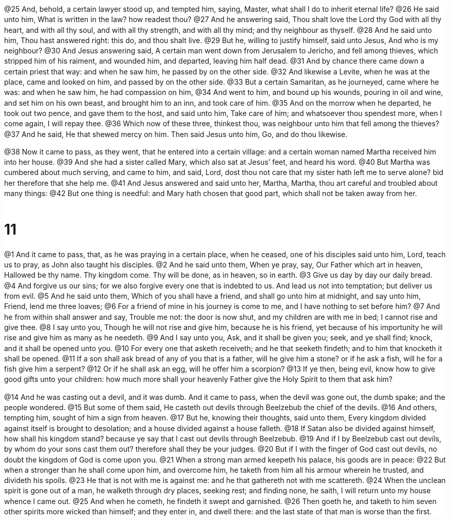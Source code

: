@25 And, behold, a certain lawyer stood up, and tempted him, saying, Master, what shall I do to inherit eternal life? @26 He said unto him, What is written in the law? how readest thou? @27 And he answering said, Thou shalt love the Lord thy God with all thy heart, and with all thy soul, and with all thy strength, and with all thy mind; and thy neighbour as thyself. @28 And he said unto him, Thou hast answered right: this do, and thou shalt live. @29 But he, willing to justify himself, said unto Jesus, And who is my neighbour? @30 And Jesus answering said, A certain man went down from Jerusalem to Jericho, and fell among thieves, which stripped him of his raiment, and wounded him, and departed, leaving him half dead. @31 And by chance there came down a certain priest that way: and when he saw him, he passed by on the other side. @32 And likewise a Levite, when he was at the place, came and looked on him, and passed by on the other side. @33 But a certain Samaritan, as he journeyed, came where he was: and when he saw him, he had compassion on him, @34 And went to him, and bound up his wounds, pouring in oil and wine, and set him on his own beast, and brought him to an inn, and took care of him. @35 And on the morrow when he departed, he took out two pence, and gave them to the host, and said unto him, Take care of him; and whatsoever thou spendest more, when I come again, I will repay thee. @36 Which now of these three, thinkest thou, was neighbour unto him that fell among the thieves? @37 And he said, He that shewed mercy on him. Then said Jesus unto him, Go, and do thou likewise. 

@38 Now it came to pass, as they went, that he entered into a certain village: and a certain woman named Martha received him into her house. @39 And she had a sister called Mary, which also sat at Jesus’ feet, and heard his word. @40 But Martha was cumbered about much serving, and came to him, and said, Lord, dost thou not care that my sister hath left me to serve alone? bid her therefore that she help me. @41 And Jesus answered and said unto her, Martha, Martha, thou art careful and troubled about many things: @42 But one thing is needful: and Mary hath chosen that good part, which shall not be taken away from her. 

# 11 
@1 And it came to pass, that, as he was praying in a certain place, when he ceased, one of his disciples said unto him, Lord, teach us to pray, as John also taught his disciples. @2 And he said unto them, When ye pray, say, Our Father which art in heaven, Hallowed be thy name. Thy kingdom come. Thy will be done, as in heaven, so in earth. @3 Give us day by day our daily bread. @4 And forgive us our sins; for we also forgive every one that is indebted to us. And lead us not into temptation; but deliver us from evil. @5 And he said unto them, Which of you shall have a friend, and shall go unto him at midnight, and say unto him, Friend, lend me three loaves; @6 For a friend of mine in his journey is come to me, and I have nothing to set before him? @7 And he from within shall answer and say, Trouble me not: the door is now shut, and my children are with me in bed; I cannot rise and give thee. @8 I say unto you, Though he will not rise and give him, because he is his friend, yet because of his importunity he will rise and give him as many as he needeth. @9 And I say unto you, Ask, and it shall be given you; seek, and ye shall find; knock, and it shall be opened unto you. @10 For every one that asketh receiveth; and he that seeketh findeth; and to him that knocketh it shall be opened. @11 If a son shall ask bread of any of you that is a father, will he give him a stone? or if he ask a fish, will he for a fish give him a serpent? @12 Or if he shall ask an egg, will he offer him a scorpion? @13 If ye then, being evil, know how to give good gifts unto your children: how much more shall your heavenly Father give the Holy Spirit to them that ask him? 

@14 And he was casting out a devil, and it was dumb. And it came to pass, when the devil was gone out, the dumb spake; and the people wondered. @15 But some of them said, He casteth out devils through Beelzebub the chief of the devils. @16 And others, tempting him, sought of him a sign from heaven. @17 But he, knowing their thoughts, said unto them, Every kingdom divided against itself is brought to desolation; and a house divided against a house falleth. @18 If Satan also be divided against himself, how shall his kingdom stand? because ye say that I cast out devils through Beelzebub. @19 And if I by Beelzebub cast out devils, by whom do your sons cast them out? therefore shall they be your judges. @20 But if I with the finger of God cast out devils, no doubt the kingdom of God is come upon you. @21 When a strong man armed keepeth his palace, his goods are in peace: @22 But when a stronger than he shall come upon him, and overcome him, he taketh from him all his armour wherein he trusted, and divideth his spoils. @23 He that is not with me is against me: and he that gathereth not with me scattereth. @24 When the unclean spirit is gone out of a man, he walketh through dry places, seeking rest; and finding none, he saith, I will return unto my house whence I came out. @25 And when he cometh, he findeth it swept and garnished. @26 Then goeth he, and taketh to him seven other spirits more wicked than himself; and they enter in, and dwell there: and the last state of that man is worse than the first. 
